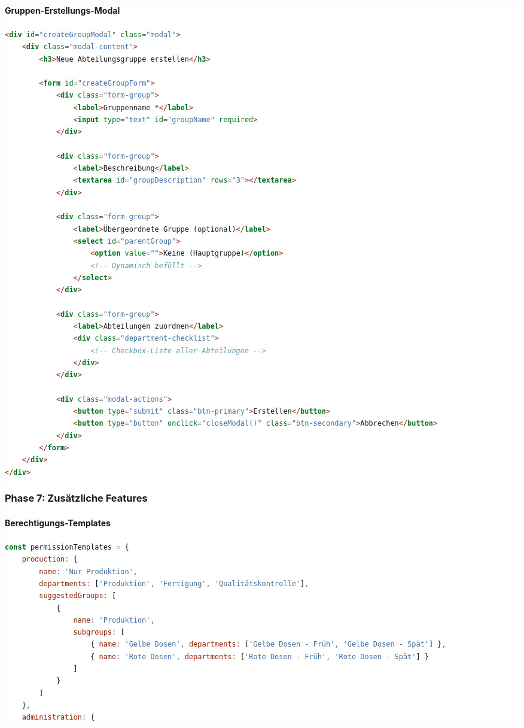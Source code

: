 #### Gruppen-Erstellungs-Modal

```html
<div id="createGroupModal" class="modal">
    <div class="modal-content">
        <h3>Neue Abteilungsgruppe erstellen</h3>
        
        <form id="createGroupForm">
            <div class="form-group">
                <label>Gruppenname *</label>
                <input type="text" id="groupName" required>
            </div>
            
            <div class="form-group">
                <label>Beschreibung</label>
                <textarea id="groupDescription" rows="3"></textarea>
            </div>
            
            <div class="form-group">
                <label>Übergeordnete Gruppe (optional)</label>
                <select id="parentGroup">
                    <option value="">Keine (Hauptgruppe)</option>
                    <!-- Dynamisch befüllt -->
                </select>
            </div>
            
            <div class="form-group">
                <label>Abteilungen zuordnen</label>
                <div class="department-checklist">
                    <!-- Checkbox-Liste aller Abteilungen -->
                </div>
            </div>
            
            <div class="modal-actions">
                <button type="submit" class="btn-primary">Erstellen</button>
                <button type="button" onclick="closeModal()" class="btn-secondary">Abbrechen</button>
            </div>
        </form>
    </div>
</div>
```

### Phase 7: Zusätzliche Features

#### Berechtigungs-Templates

```javascript
const permissionTemplates = {
    production: {
        name: 'Nur Produktion',
        departments: ['Produktion', 'Fertigung', 'Qualitätskontrolle'],
        suggestedGroups: [
            {
                name: 'Produktion',
                subgroups: [
                    { name: 'Gelbe Dosen', departments: ['Gelbe Dosen - Früh', 'Gelbe Dosen - Spät'] },
                    { name: 'Rote Dosen', departments: ['Rote Dosen - Früh', 'Rote Dosen - Spät'] }
                ]
            }
        ]
    },
    administration: {
```